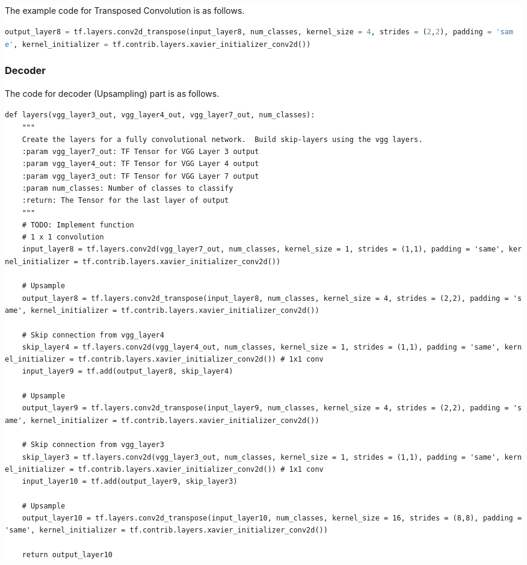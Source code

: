  The example code for Transposed Convolution is as follows. 

```python
output_layer8 = tf.layers.conv2d_transpose(input_layer8, num_classes, kernel_size = 4, strides = (2,2), padding = 'same', kernel_initializer = tf.contrib.layers.xavier_initializer_conv2d())

```



### Decoder

 The code for decoder (Upsampling) part is as follows. 

```pyton
def layers(vgg_layer3_out, vgg_layer4_out, vgg_layer7_out, num_classes):
    """
    Create the layers for a fully convolutional network.  Build skip-layers using the vgg layers.
    :param vgg_layer7_out: TF Tensor for VGG Layer 3 output
    :param vgg_layer4_out: TF Tensor for VGG Layer 4 output
    :param vgg_layer3_out: TF Tensor for VGG Layer 7 output
    :param num_classes: Number of classes to classify
    :return: The Tensor for the last layer of output
    """
    # TODO: Implement function
    # 1 x 1 convolution
    input_layer8 = tf.layers.conv2d(vgg_layer7_out, num_classes, kernel_size = 1, strides = (1,1), padding = 'same', kernel_initializer = tf.contrib.layers.xavier_initializer_conv2d())

    # Upsample
    output_layer8 = tf.layers.conv2d_transpose(input_layer8, num_classes, kernel_size = 4, strides = (2,2), padding = 'same', kernel_initializer = tf.contrib.layers.xavier_initializer_conv2d())

    # Skip connection from vgg_layer4
    skip_layer4 = tf.layers.conv2d(vgg_layer4_out, num_classes, kernel_size = 1, strides = (1,1), padding = 'same', kernel_initializer = tf.contrib.layers.xavier_initializer_conv2d()) # 1x1 conv
    input_layer9 = tf.add(output_layer8, skip_layer4)

    # Upsample
    output_layer9 = tf.layers.conv2d_transpose(input_layer9, num_classes, kernel_size = 4, strides = (2,2), padding = 'same', kernel_initializer = tf.contrib.layers.xavier_initializer_conv2d())

    # Skip connection from vgg_layer3
    skip_layer3 = tf.layers.conv2d(vgg_layer3_out, num_classes, kernel_size = 1, strides = (1,1), padding = 'same', kernel_initializer = tf.contrib.layers.xavier_initializer_conv2d()) # 1x1 conv
    input_layer10 = tf.add(output_layer9, skip_layer3)

    # Upsample
    output_layer10 = tf.layers.conv2d_transpose(input_layer10, num_classes, kernel_size = 16, strides = (8,8), padding = 'same', kernel_initializer = tf.contrib.layers.xavier_initializer_conv2d())

    return output_layer10
```
